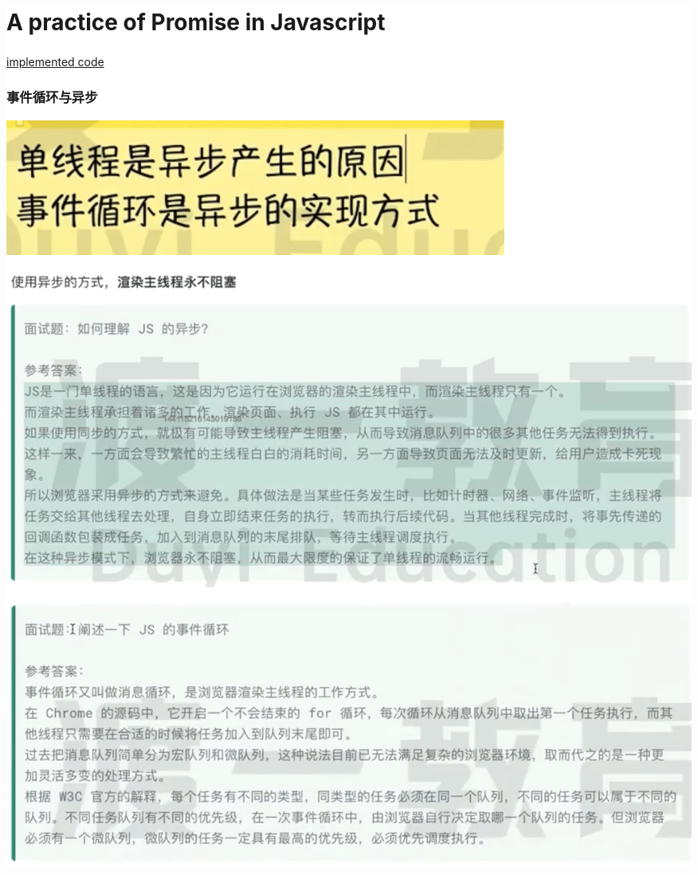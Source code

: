 # A practice of Promise in Javascript

[implemented code](./PromiseHandWrite.js)

### 事件循环与异步

![Relationship of Async and Eventloop](./Relationship_Async_eventloop.png)

![how to understand asynchronous in Javascript?](./asynchronous_in_JS.png)

![explain eventloop in Javascript](./Explain_eventloop_in_JS.png)
